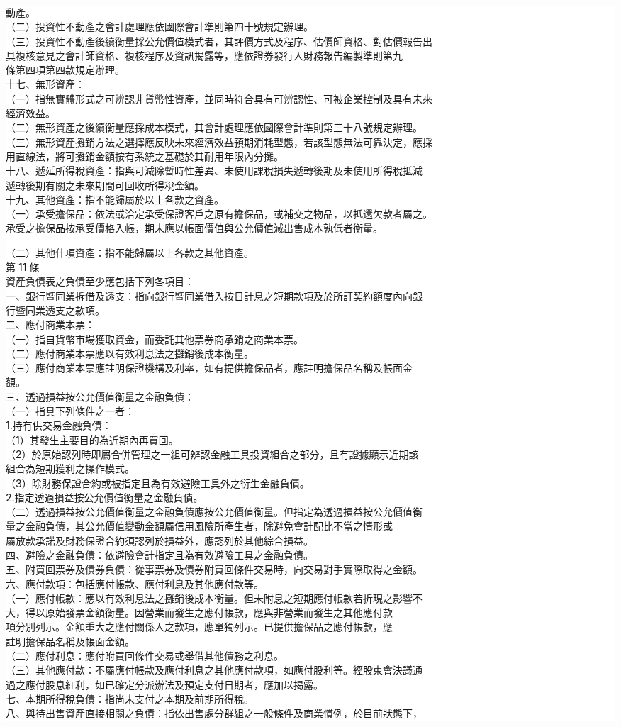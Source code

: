 動產。  
（二）投資性不動產之會計處理應依國際會計準則第四十號規定辦理。  
（三）投資性不動產後續衡量採公允價值模式者，其評價方式及程序、估價師資格、對估價報告出  
具複核意見之會計師資格、複核程序及資訊揭露等，應依證券發行人財務報告編製準則第九  
條第四項第四款規定辦理。  
十七、無形資產：  
（一）指無實體形式之可辨認非貨幣性資產，並同時符合具有可辨認性、可被企業控制及具有未來  
經濟效益。  
（二）無形資產之後續衡量應採成本模式，其會計處理應依國際會計準則第三十八號規定辦理。  
（三）無形資產攤銷方法之選擇應反映未來經濟效益預期消耗型態，若該型態無法可靠決定，應採  
用直線法，將可攤銷金額按有系統之基礎於其耐用年限內分攤。  
十八、遞延所得稅資產：指與可減除暫時性差異、未使用課稅損失遞轉後期及未使用所得稅抵減  
遞轉後期有關之未來期間可回收所得稅金額。  
十九、其他資產：指不能歸屬於以上各款之資產。  
（一）承受擔保品：依法或洽定承受保證客戶之原有擔保品，或補交之物品，以抵還欠款者屬之。  
承受之擔保品按承受價格入帳，期末應以帳面價值與公允價值減出售成本孰低者衡量。  


（二）其他什項資產：指不能歸屬以上各款之其他資產。  
第 11 條  
資產負債表之負債至少應包括下列各項目：  
一、銀行暨同業拆借及透支：指向銀行暨同業借入按日計息之短期款項及於所訂契約額度內向銀  
行暨同業透支之款項。  
二、應付商業本票：  
（一）指自貨幣市場獲取資金，而委託其他票券商承銷之商業本票。  
（二）應付商業本票應以有效利息法之攤銷後成本衡量。  
（三）應付商業本票應註明保證機構及利率，如有提供擔保品者，應註明擔保品名稱及帳面金  
額。  
三、透過損益按公允價值衡量之金融負債：  
（一）指具下列條件之一者：  
1.持有供交易金融負債：  
（1）其發生主要目的為近期內再買回。  
（2）於原始認列時即屬合併管理之一組可辨認金融工具投資組合之部分，且有證據顯示近期該  
組合為短期獲利之操作模式。  
（3）除財務保證合約或被指定且為有效避險工具外之衍生金融負債。  
2.指定透過損益按公允價值衡量之金融負債。  
（二）透過損益按公允價值衡量之金融負債應按公允價值衡量。但指定為透過損益按公允價值衡  
量之金融負債，其公允價值變動金額屬信用風險所產生者，除避免會計配比不當之情形或  
屬放款承諾及財務保證合約須認列於損益外，應認列於其他綜合損益。  
四、避險之金融負債：依避險會計指定且為有效避險工具之金融負債。  
五、附買回票券及債券負債：從事票券及債券附買回條件交易時，向交易對手實際取得之金額。  
六、應付款項：包括應付帳款、應付利息及其他應付款等。  
（一）應付帳款：應以有效利息法之攤銷後成本衡量。但未附息之短期應付帳款若折現之影響不  
大，得以原始發票金額衡量。因營業而發生之應付帳款，應與非營業而發生之其他應付款  
項分別列示。金額重大之應付關係人之款項，應單獨列示。已提供擔保品之應付帳款，應  
註明擔保品名稱及帳面金額。  
（二）應付利息：應付附買回條件交易或舉借其他債務之利息。  
（三）其他應付款：不屬應付帳款及應付利息之其他應付款項，如應付股利等。經股東會決議通  
過之應付股息紅利，如已確定分派辦法及預定支付日期者，應加以揭露。  
七、本期所得稅負債：指尚未支付之本期及前期所得稅。  
八、與待出售資產直接相關之負債：指依出售處分群組之一般條件及商業慣例，於目前狀態下，  
